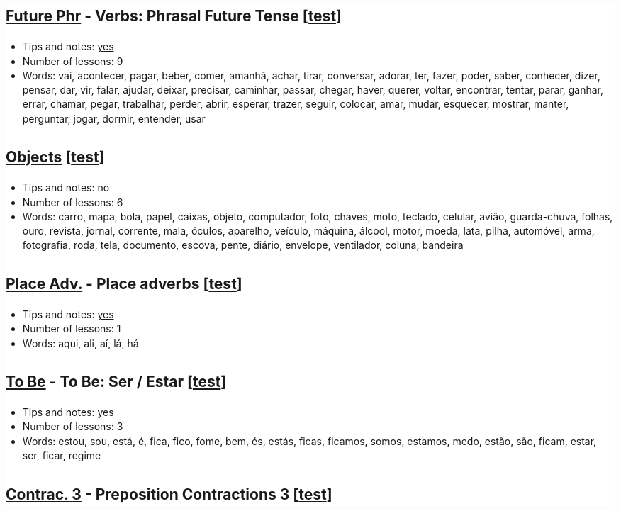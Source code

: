 
## [Future Phr](https://www.duolingo.com/skill/pt/Verbs:-Phrasal-Future-Tense/practice) - Verbs: Phrasal Future Tense \[[test](https://www.duolingo.com/skill/pt/Verbs:-Phrasal-Future-Tense/test)\]

* Tips and notes: [yes](https://www.duolingo.com/skill/pt/Verbs:-Phrasal-Future-Tense/tips-and-notes)
* Number of lessons: 9
* Words: vai, acontecer, pagar, beber, comer, amanhã, achar, tirar, conversar, adorar, ter, fazer, poder, saber, conhecer, dizer, pensar, dar, vir, falar, ajudar, deixar, precisar, caminhar, passar, chegar, haver, querer, voltar, encontrar, tentar, parar, ganhar, errar, chamar, pegar, trabalhar, perder, abrir, esperar, trazer, seguir, colocar, amar, mudar, esquecer, mostrar, manter, perguntar, jogar, dormir, entender, usar


## [Objects](https://www.duolingo.com/skill/pt/Objects/practice) \[[test](https://www.duolingo.com/skill/pt/Objects/test)\]

* Tips and notes: no
* Number of lessons: 6
* Words: carro, mapa, bola, papel, caixas, objeto, computador, foto, chaves, moto, teclado, celular, avião, guarda-chuva, folhas, ouro, revista, jornal, corrente, mala, óculos, aparelho, veículo, máquina, álcool, motor, moeda, lata, pilha, automóvel, arma, fotografia, roda, tela, documento, escova, pente, diário, envelope, ventilador, coluna, bandeira


## [Place Adv.](https://www.duolingo.com/skill/pt/Place-adverbs/practice) - Place adverbs \[[test](https://www.duolingo.com/skill/pt/Place-adverbs/test)\]

* Tips and notes: [yes](https://www.duolingo.com/skill/pt/Place-adverbs/tips-and-notes)
* Number of lessons: 1
* Words: aqui, ali, aí, lá, há


## [To Be](https://www.duolingo.com/skill/pt/To-Be:-Ser_Estar/practice) - To Be: Ser / Estar \[[test](https://www.duolingo.com/skill/pt/To-Be:-Ser_Estar/test)\]

* Tips and notes: [yes](https://www.duolingo.com/skill/pt/To-Be:-Ser_Estar/tips-and-notes)
* Number of lessons: 3
* Words: estou, sou, está, é, fica, fico, fome, bem, és, estás, ficas, ficamos, somos, estamos, medo, estão, são, ficam, estar, ser, ficar, regime


## [Contrac. 3](https://www.duolingo.com/skill/pt/Preposition-Contractions-3/practice) - Preposition Contractions 3 \[[test](https://www.duolingo.com/skill/pt/Preposition-Contractions-3/test)\]

